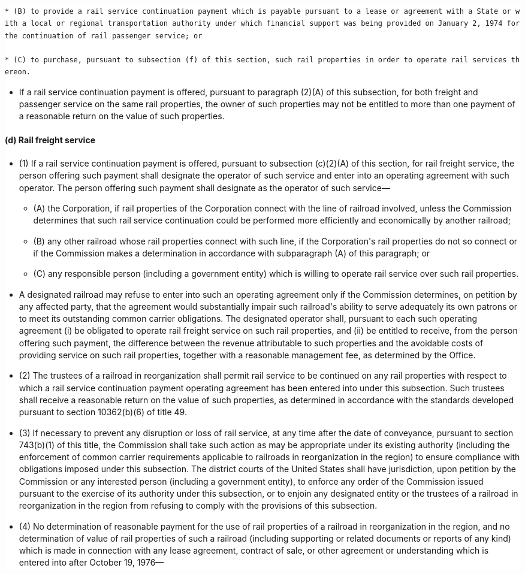     * (B) to provide a rail service continuation payment which is payable pursuant to a lease or agreement with a State or with a local or regional transportation authority under which financial support was being provided on January 2, 1974 for the continuation of rail passenger service; or

    * (C) to purchase, pursuant to subsection (f) of this section, such rail properties in order to operate rail services thereon.


* If a rail service continuation payment is offered, pursuant to paragraph (2)(A) of this subsection, for both freight and passenger service on the same rail properties, the owner of such properties may not be entitled to more than one payment of a reasonable return on the value of such properties.

#### (d) Rail freight service
* (1) If a rail service continuation payment is offered, pursuant to subsection (c)(2)(A) of this section, for rail freight service, the person offering such payment shall designate the operator of such service and enter into an operating agreement with such operator. The person offering such payment shall designate as the operator of such service—

  * (A) the Corporation, if rail properties of the Corporation connect with the line of railroad involved, unless the Commission determines that such rail service continuation could be performed more efficiently and economically by another railroad;

  * (B) any other railroad whose rail properties connect with such line, if the Corporation's rail properties do not so connect or if the Commission makes a determination in accordance with subparagraph (A) of this paragraph; or

  * (C) any responsible person (including a government entity) which is willing to operate rail service over such rail properties.


* A designated railroad may refuse to enter into such an operating agreement only if the Commission determines, on petition by any affected party, that the agreement would substantially impair such railroad's ability to serve adequately its own patrons or to meet its outstanding common carrier obligations. The designated operator shall, pursuant to each such operating agreement (i) be obligated to operate rail freight service on such rail properties, and (ii) be entitled to receive, from the person offering such payment, the difference between the revenue attributable to such properties and the avoidable costs of providing service on such rail properties, together with a reasonable management fee, as determined by the Office.

* (2) The trustees of a railroad in reorganization shall permit rail service to be continued on any rail properties with respect to which a rail service continuation payment operating agreement has been entered into under this subsection. Such trustees shall receive a reasonable return on the value of such properties, as determined in accordance with the standards developed pursuant to section 10362(b)(6) of title 49.

* (3) If necessary to prevent any disruption or loss of rail service, at any time after the date of conveyance, pursuant to section 743(b)(1) of this title, the Commission shall take such action as may be appropriate under its existing authority (including the enforcement of common carrier requirements applicable to railroads in reorganization in the region) to ensure compliance with obligations imposed under this subsection. The district courts of the United States shall have jurisdiction, upon petition by the Commission or any interested person (including a government entity), to enforce any order of the Commission issued pursuant to the exercise of its authority under this subsection, or to enjoin any designated entity or the trustees of a railroad in reorganization in the region from refusing to comply with the provisions of this subsection.

* (4) No determination of reasonable payment for the use of rail properties of a railroad in reorganization in the region, and no determination of value of rail properties of such a railroad (including supporting or related documents or reports of any kind) which is made in connection with any lease agreement, contract of sale, or other agreement or understanding which is entered into after October 19, 1976—
